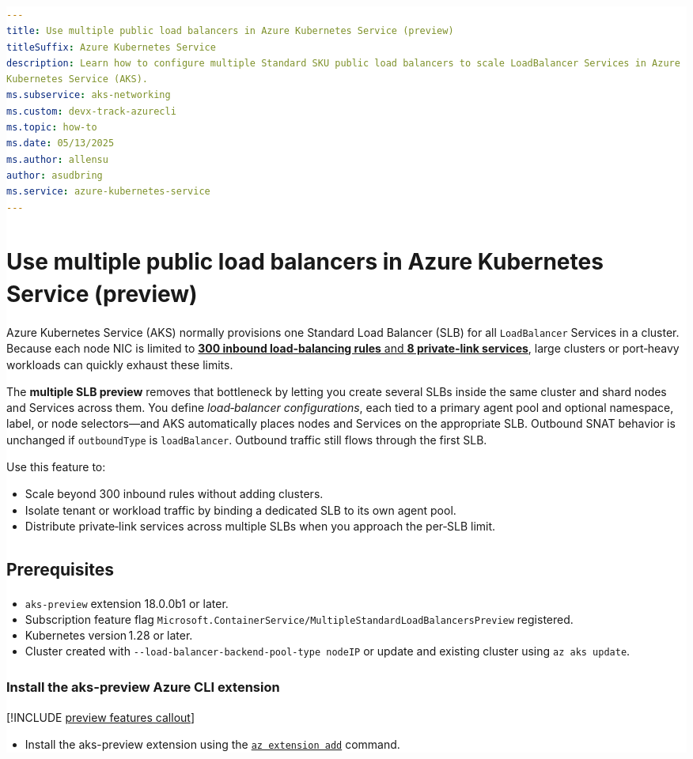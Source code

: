 ```yaml
---
title: Use multiple public load balancers in Azure Kubernetes Service (preview)
titleSuffix: Azure Kubernetes Service
description: Learn how to configure multiple Standard SKU public load balancers to scale LoadBalancer Services in Azure Kubernetes Service (AKS).
ms.subservice: aks-networking
ms.custom: devx-track-azurecli
ms.topic: how-to
ms.date: 05/13/2025
ms.author: allensu
author: asudbring
ms.service: azure-kubernetes-service
---
```


# Use multiple public load balancers in Azure Kubernetes Service (preview)

Azure Kubernetes Service (AKS) normally provisions one Standard Load Balancer (SLB) for all `LoadBalancer` Services in a cluster. Because each node NIC is limited to [**300 inbound load‑balancing rules** and **8 private‑link services**](/azure/azure-resource-manager/management/azure-subscription-service-limits#load-balancer), large clusters or port‑heavy workloads can quickly exhaust these limits.

The **multiple SLB preview** removes that bottleneck by letting you create several SLBs inside the same cluster and shard nodes and Services across them. You define *load‑balancer configurations*, each tied to a primary agent pool and optional namespace, label, or node selectors—and AKS automatically places nodes and Services on the appropriate SLB. Outbound SNAT behavior is unchanged if `outboundType` is `loadBalancer`. Outbound traffic still flows through the first SLB.

Use this feature to:

- Scale beyond 300 inbound rules without adding clusters.  
- Isolate tenant or workload traffic by binding a dedicated SLB to its own agent pool.  
- Distribute private‑link services across multiple SLBs when you approach the per‑SLB limit.
## Prerequisites

- `aks-preview` extension 18.0.0b1 or later.
- Subscription feature flag `Microsoft.ContainerService/MultipleStandardLoadBalancersPreview` registered.  
- Kubernetes version 1.28 or later.
- Cluster created with `--load-balancer-backend-pool-type nodeIP` or update and existing cluster using `az aks update`.

### Install the aks-preview Azure CLI extension

[!INCLUDE [preview features callout](~/reusable-content/ce-skilling/azure/includes/aks/includes/preview/preview-callout.md)]

* Install the aks-preview extension using the [`az extension add`][az-extension-add] command.


[az-extension-add]: /cli/azure/extension#az-extension-add
[az-extension-update]: /cli/azure/extension#az-extension-update
[az-feature-register]: /cli/azure/feature#az-feature-register
[az-feature-show]: /cli/azure/feature#az-feature-show
[az-provider-register]: /cli/azure/provider#az-provider-register
[az-aks-command-invoke]: /cli/azure/aks/command#az-aks-command-invoke
[az-aks-loadbalancer-list]: /cli/azure/aks/loadbalancer#az-aks-loadbalancer-list